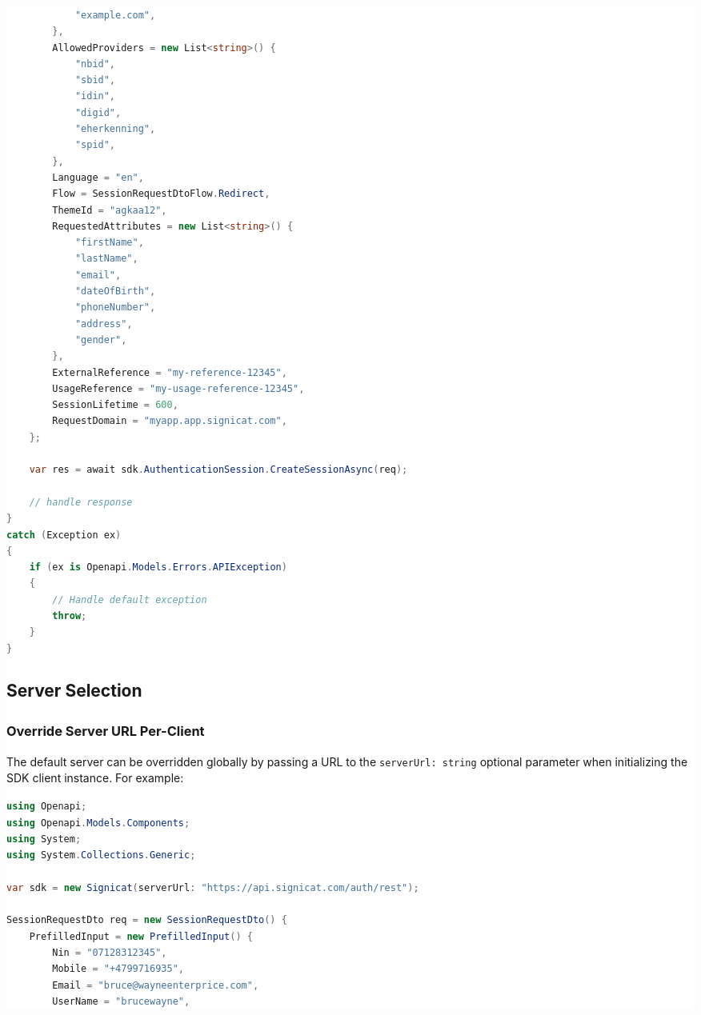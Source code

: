 ```csharp
            "example.com",
        },
        AllowedProviders = new List<string>() {
            "nbid",
            "sbid",
            "idin",
            "digid",
            "eherkenning",
            "spid",
        },
        Language = "en",
        Flow = SessionRequestDtoFlow.Redirect,
        ThemeId = "agkaa12",
        RequestedAttributes = new List<string>() {
            "firstName",
            "lastName",
            "email",
            "dateOfBirth",
            "phoneNumber",
            "address",
            "gender",
        },
        ExternalReference = "my-reference-12345",
        UsageReference = "my-usage-reference-12345",
        SessionLifetime = 600,
        RequestDomain = "myapp.app.signicat.com",
    };

    var res = await sdk.AuthenticationSession.CreateSessionAsync(req);

    // handle response
}
catch (Exception ex)
{
    if (ex is Openapi.Models.Errors.APIException)
    {
        // Handle default exception
        throw;
    }
}
```



## Server Selection

### Override Server URL Per-Client

The default server can be overridden globally by passing a URL to the `serverUrl: string` optional parameter when initializing the SDK client instance. For example:
```csharp
using Openapi;
using Openapi.Models.Components;
using System;
using System.Collections.Generic;

var sdk = new Signicat(serverUrl: "https://api.signicat.com/auth/rest");

SessionRequestDto req = new SessionRequestDto() {
    PrefilledInput = new PrefilledInput() {
        Nin = "07128312345",
        Mobile = "+4799716935",
        Email = "bruce@wayneenterprice.com",
        UserName = "brucewayne",
```